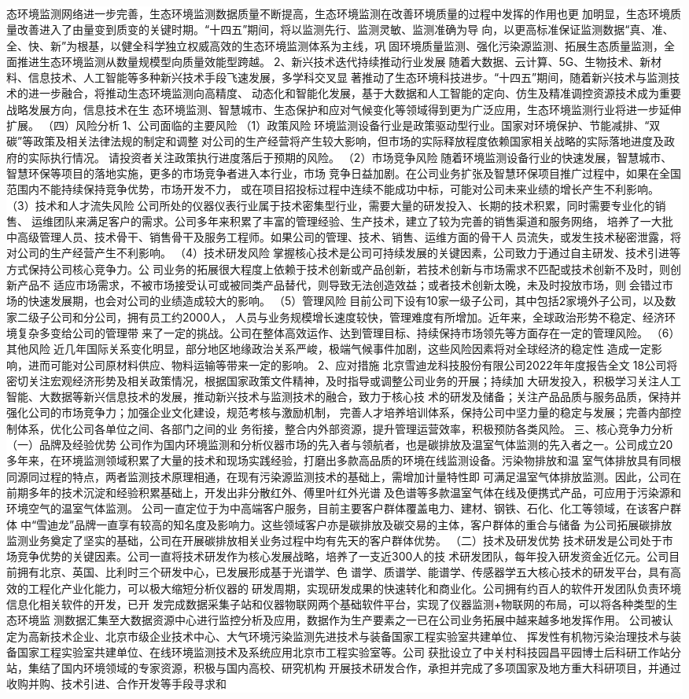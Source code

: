 态环境监测网络进一步完善，生态环境监测数据质量不断提高，生态环境监测在改善环境质量的过程中发挥的作用也更
加明显，生态环境质量改善进入了由量变到质变的关键时期。“十四五”期间，将以监测先行、监测灵敏、监测准确为导
向，以更高标准保证监测数据“真、准、全、快、新”为根基，以健全科学独立权威高效的生态环境监测体系为主线，巩
固环境质量监测、强化污染源监测、拓展生态质量监测，全面推进生态环境监测从数量规模型向质量效能型跨越。
2、新兴技术迭代持续推动行业发展
随着大数据、云计算、5G、生物技术、新材料、信息技术、人工智能等多种新兴技术手段飞速发展，多学科交叉显
著推动了生态环境科技进步。“十四五”期间，随着新兴技术与监测技术的进一步融合，将推动生态环境监测向高精度、
动态化和智能化发展，基于大数据和人工智能的定向、仿生及精准调控资源技术成为重要战略发展方向，信息技术在生
态环境监测、智慧城市、生态保护和应对气候变化等领域得到更为广泛应用，生态环境监测行业将进一步延伸扩展。
（四）风险分析
1、公司面临的主要风险
（1）政策风险
环境监测设备行业是政策驱动型行业。国家对环境保护、节能减排、“双碳”等政策及相关法律法规的制定和调整
对公司的生产经营将产生较大影响，但市场的实际释放程度依赖国家相关战略的实际落地进度及政府的实际执行情况。
请投资者关注政策执行进度落后于预期的风险。
（2）市场竞争风险
随着环境监测设备行业的快速发展，智慧城市、智慧环保等项目的落地实施，更多的市场竞争者进入本行业，市场
竞争日益加剧。在公司业务扩张及智慧环保项目推广过程中，如果在全国范围内不能持续保持竞争优势，市场开发不力，
或在项目招投标过程中连续不能成功中标，可能对公司未来业绩的增长产生不利影响。
（3）技术和人才流失风险
公司所处的仪器仪表行业属于技术密集型行业，需要大量的研发投入、长期的技术积累，同时需要专业化的销售、
运维团队来满足客户的需求。公司多年来积累了丰富的管理经验、生产技术，建立了较为完善的销售渠道和服务网络，
培养了一大批中高级管理人员、技术骨干、销售骨干及服务工程师。如果公司的管理、技术、销售、运维方面的骨干人
员流失，或发生技术秘密泄露，将对公司的生产经营产生不利影响。
（4）技术研发风险
掌握核心技术是公司可持续发展的关键因素，公司致力于通过自主研发、技术引进等方式保持公司核心竞争力。公
司业务的拓展很大程度上依赖于技术创新或产品创新，若技术创新与市场需求不匹配或技术创新不及时，则创新产品不
适应市场需求，不被市场接受认可或被同类产品替代，则导致无法创造效益；或者技术创新太晚，未及时投放市场，则
会错过市场的快速发展期，也会对公司的业绩造成较大的影响。
（5）管理风险
目前公司下设有10家一级子公司，其中包括2家境外子公司，以及数家二级子公司和分公司，拥有员工约2000人，
人员与业务规模增长速度较快，管理难度有所增加。近年来，全球政治形势不稳定、经济环境复杂多变给公司的管理带
来了一定的挑战。公司在整体高效运作、达到管理目标、持续保持市场领先等方面存在一定的管理风险。
（6）其他风险
近几年国际关系变化明显，部分地区地缘政治关系严峻，极端气候事件加剧，这些风险因素将对全球经济的稳定性
造成一定影响，进而可能对公司原材料供应、物料运输等带来一定的影响。
2、应对措施
北京雪迪龙科技股份有限公司2022年年度报告全文
18公司将密切关注宏观经济形势及相关政策情况，根据国家政策文件精神，及时指导或调整公司业务的开展；持续加
大研发投入，积极学习关注人工智能、大数据等新兴信息技术的发展，推动新兴技术与监测技术的融合，致力于核心技
术的研发及储备；关注产品品质与服务品质，保持并强化公司的市场竞争力；加强企业文化建设，规范考核与激励机制，
完善人才培养培训体系，保持公司中坚力量的稳定与发展；完善内部控制体系，优化公司各单位之间、各部门之间的业
务衔接，整合内外部资源，提升管理运营效率，积极预防各类风险。
三、核心竞争力分析
（一）品牌及经验优势
公司作为国内环境监测和分析仪器市场的先入者与领航者，也是碳排放及温室气体监测的先入者之一。公司成立20
多年来，在环境监测领域积累了大量的技术和现场实践经验，打磨出多款高品质的环境在线监测设备。污染物排放和温
室气体排放具有同根同源同过程的特点，两者监测技术原理相通，在现有污染源监测技术的基础上，需增加计量特性即
可满足温室气体排放监测。因此，公司在前期多年的技术沉淀和经验积累基础上，开发出非分散红外、傅里叶红外光谱
及色谱等多款温室气体在线及便携式产品，可应用于污染源和环境空气的温室气体监测。
公司一直定位于为中高端客户服务，目前主要客户群体覆盖电力、建材、钢铁、石化、化工等领域，在该客户群体
中“雪迪龙”品牌一直享有较高的知名度及影响力。这些领域客户亦是碳排放及碳交易的主体，客户群体的重合与储备
为公司拓展碳排放监测业务奠定了坚实的基础，公司在开展碳排放相关业务过程中均有先天的客户群体优势。
（二）技术及研发优势
技术研发是公司处于市场竞争优势的关键因素。公司一直将技术研发作为核心发展战略，培养了一支近300人的技
术研发团队，每年投入研发资金近亿元。公司目前拥有北京、英国、比利时三个研发中心，已发展形成基于光谱学、色
谱学、质谱学、能谱学、传感器学五大核心技术的研发平台，具有高效的工程化产业化能力，可以极大缩短分析仪器的
研发周期，实现研发成果的快速转化和商业化。公司拥有约百人的软件开发团队负责环境信息化相关软件的开发，已开
发完成数据采集子站和仪器物联网两个基础软件平台，实现了仪器监测+物联网的布局，可以将各种类型的生态环境监
测数据汇集至大数据资源中心进行监控分析及应用，数据作为生产要素之一已在公司业务拓展中越来越多地发挥作用。
公司被认定为高新技术企业、北京市级企业技术中心、大气环境污染监测先进技术与装备国家工程实验室共建单位、
挥发性有机物污染治理技术与装备国家工程实验室共建单位、在线环境监测技术及系统应用北京市工程实验室等。公司
获批设立了中关村科技园昌平园博士后科研工作站分站，集结了国内环境领域的专家资源，积极与国内高校、研究机构
开展技术研发合作，承担并完成了多项国家及地方重大科研项目，并通过收购并购、技术引进、合作开发等手段寻求和